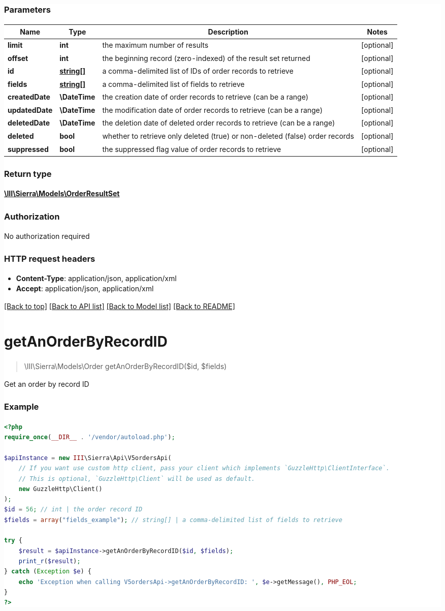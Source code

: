 
### Parameters

Name | Type | Description  | Notes
------------- | ------------- | ------------- | -------------
 **limit** | **int**| the maximum number of results | [optional]
 **offset** | **int**| the beginning record (zero-indexed) of the result set returned | [optional]
 **id** | [**string[]**](../Model/string.md)| a comma-delimited list of IDs of order records to retrieve | [optional]
 **fields** | [**string[]**](../Model/string.md)| a comma-delimited list of fields to retrieve | [optional]
 **createdDate** | **\DateTime**| the creation date of order records to retrieve (can be a range) | [optional]
 **updatedDate** | **\DateTime**| the modification date of order records to retrieve (can be a range) | [optional]
 **deletedDate** | **\DateTime**| the deletion date of deleted order records to retrieve (can be a range) | [optional]
 **deleted** | **bool**| whether to retrieve only deleted (true) or non-deleted (false) order records | [optional]
 **suppressed** | **bool**| the suppressed flag value of order records to retrieve | [optional]

### Return type

[**\III\Sierra\Models\OrderResultSet**](../Model/OrderResultSet.md)

### Authorization

No authorization required

### HTTP request headers

 - **Content-Type**: application/json, application/xml
 - **Accept**: application/json, application/xml

[[Back to top]](#) [[Back to API list]](../../README.md#documentation-for-api-endpoints) [[Back to Model list]](../../README.md#documentation-for-models) [[Back to README]](../../README.md)

# **getAnOrderByRecordID**
> \III\Sierra\Models\Order getAnOrderByRecordID($id, $fields)

Get an order by record ID



### Example
```php
<?php
require_once(__DIR__ . '/vendor/autoload.php');

$apiInstance = new III\Sierra\Api\V5ordersApi(
    // If you want use custom http client, pass your client which implements `GuzzleHttp\ClientInterface`.
    // This is optional, `GuzzleHttp\Client` will be used as default.
    new GuzzleHttp\Client()
);
$id = 56; // int | the order record ID
$fields = array("fields_example"); // string[] | a comma-delimited list of fields to retrieve

try {
    $result = $apiInstance->getAnOrderByRecordID($id, $fields);
    print_r($result);
} catch (Exception $e) {
    echo 'Exception when calling V5ordersApi->getAnOrderByRecordID: ', $e->getMessage(), PHP_EOL;
}
?>
```